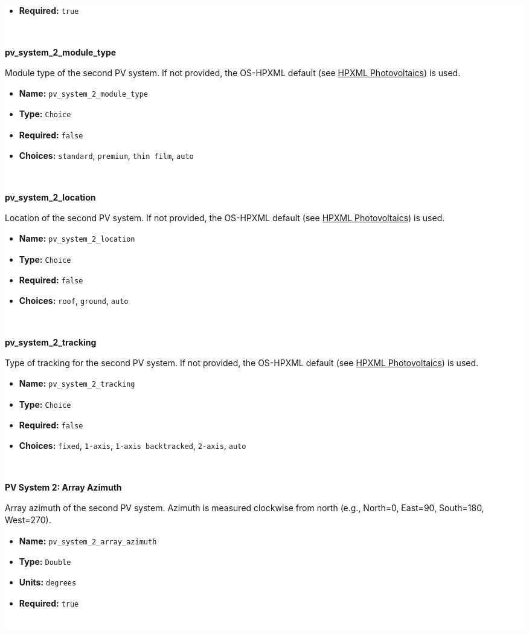 - **Required:** ``true``

<br/>

**pv_system_2_module_type**

Module type of the second PV system. If not provided, the OS-HPXML default (see [HPXML Photovoltaics](https://openstudio-hpxml.readthedocs.io/en/v1.7.0/workflow_inputs.html#hpxml-photovoltaics)) is used.

- **Name:** ``pv_system_2_module_type``
- **Type:** ``Choice``

- **Required:** ``false``

- **Choices:** `standard`, `premium`, `thin film`, `auto`

<br/>

**pv_system_2_location**

Location of the second PV system. If not provided, the OS-HPXML default (see [HPXML Photovoltaics](https://openstudio-hpxml.readthedocs.io/en/v1.7.0/workflow_inputs.html#hpxml-photovoltaics)) is used.

- **Name:** ``pv_system_2_location``
- **Type:** ``Choice``

- **Required:** ``false``

- **Choices:** `roof`, `ground`, `auto`

<br/>

**pv_system_2_tracking**

Type of tracking for the second PV system. If not provided, the OS-HPXML default (see [HPXML Photovoltaics](https://openstudio-hpxml.readthedocs.io/en/v1.7.0/workflow_inputs.html#hpxml-photovoltaics)) is used.

- **Name:** ``pv_system_2_tracking``
- **Type:** ``Choice``

- **Required:** ``false``

- **Choices:** `fixed`, `1-axis`, `1-axis backtracked`, `2-axis`, `auto`

<br/>

**PV System 2: Array Azimuth**

Array azimuth of the second PV system. Azimuth is measured clockwise from north (e.g., North=0, East=90, South=180, West=270).

- **Name:** ``pv_system_2_array_azimuth``
- **Type:** ``Double``

- **Units:** ``degrees``

- **Required:** ``true``

<br/>

